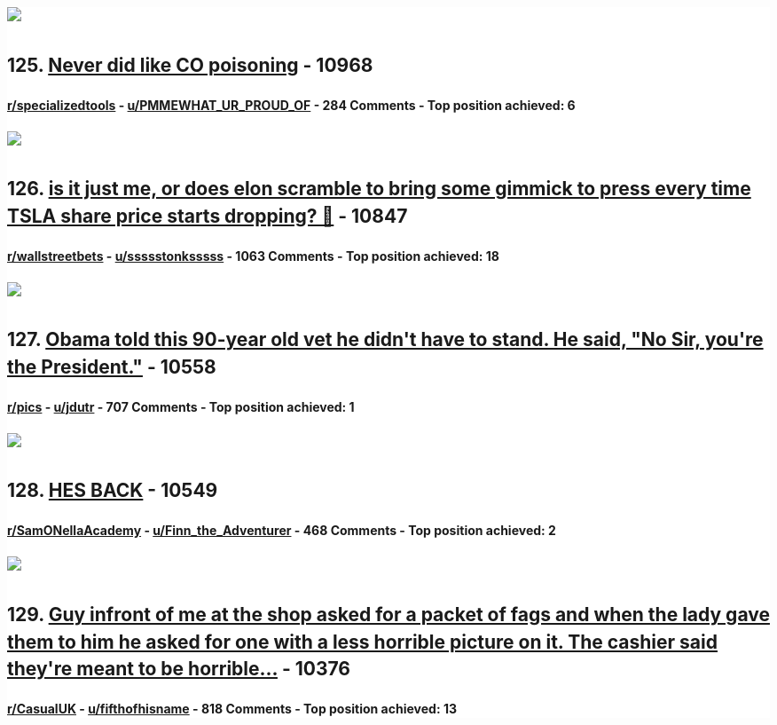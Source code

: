 <a href="https://i.redd.it/r18vtofx5kr91.jpg"><img src="https://b.thumbs.redditmedia.com/BbxsSfkATCrK0VXQynCM9eqBfT2OSxgr7DgAWHRZ-Nk.jpg"></img></a>

## 125. [Never did like CO poisoning](http://reddit.com/r/specializedtools/comments/xu98no/never_did_like_co_poisoning/) - 10968
#### [r/specializedtools](http://reddit.com/r/specializedtools) - [u/PMMEWHAT_UR_PROUD_OF](http://reddit.com/u/PMMEWHAT_UR_PROUD_OF) - 284 Comments - Top position achieved: 6

<a href="https://gfycat.com/soupydimwittedherring"><img src="https://b.thumbs.redditmedia.com/9xakjDW3HnnNZAUznXVFbmdiy6OSOKj0u6kW6vDwmdk.jpg"></img></a>

## 126. [is it just me, or does elon scramble to bring some gimmick to press every time TSLA share price starts dropping? 🤔](http://reddit.com/r/wallstreetbets/comments/xu9nx0/is_it_just_me_or_does_elon_scramble_to_bring_some/) - 10847
#### [r/wallstreetbets](http://reddit.com/r/wallstreetbets) - [u/ssssstonksssss](http://reddit.com/u/ssssstonksssss) - 1063 Comments - Top position achieved: 18

<a href="https://i.redd.it/ooqmfbx4sir91.jpg"><img src="https://b.thumbs.redditmedia.com/tOyG_UvFYvyqY-RjvQIxRIbJCE-mKPwQT9y7Ug6QmIQ.jpg"></img></a>

## 127. [Obama told this 90-year old vet he didn't have to stand. He said, "No Sir, you're the President."](http://reddit.com/r/pics/comments/xuoswy/obama_told_this_90year_old_vet_he_didnt_have_to/) - 10558
#### [r/pics](http://reddit.com/r/pics) - [u/jdutr](http://reddit.com/u/jdutr) - 707 Comments - Top position achieved: 1

<a href="https://i.redd.it/n7ch2a4uemr91.jpg"><img src="https://b.thumbs.redditmedia.com/P4jwUW25qLtMsIveiLnoLoSlQ06XD3phdtT-s0olCSI.jpg"></img></a>

## 128. [HES BACK](http://reddit.com/r/SamONellaAcademy/comments/xv1b5d/hes_back/) - 10549
#### [r/SamONellaAcademy](http://reddit.com/r/SamONellaAcademy) - [u/Finn_the_Adventurer](http://reddit.com/u/Finn_the_Adventurer) - 468 Comments - Top position achieved: 2

<a href="https://youtu.be/XKRW1zgkCVc"><img src="https://b.thumbs.redditmedia.com/z7YQLATbJLsBjeBXAqCntTt7aSd_JD2VlR8ncUo5ESk.jpg"></img></a>

## 129. [Guy infront of me at the shop asked for a packet of fags and when the lady gave them to him he asked for one with a less horrible picture on it. The cashier said they're meant to be horrible...](http://reddit.com/r/CasualUK/comments/xucssb/guy_infront_of_me_at_the_shop_asked_for_a_packet/) - 10376
#### [r/CasualUK](http://reddit.com/r/CasualUK) - [u/fifthofhisname](http://reddit.com/u/fifthofhisname) - 818 Comments - Top position achieved: 13
